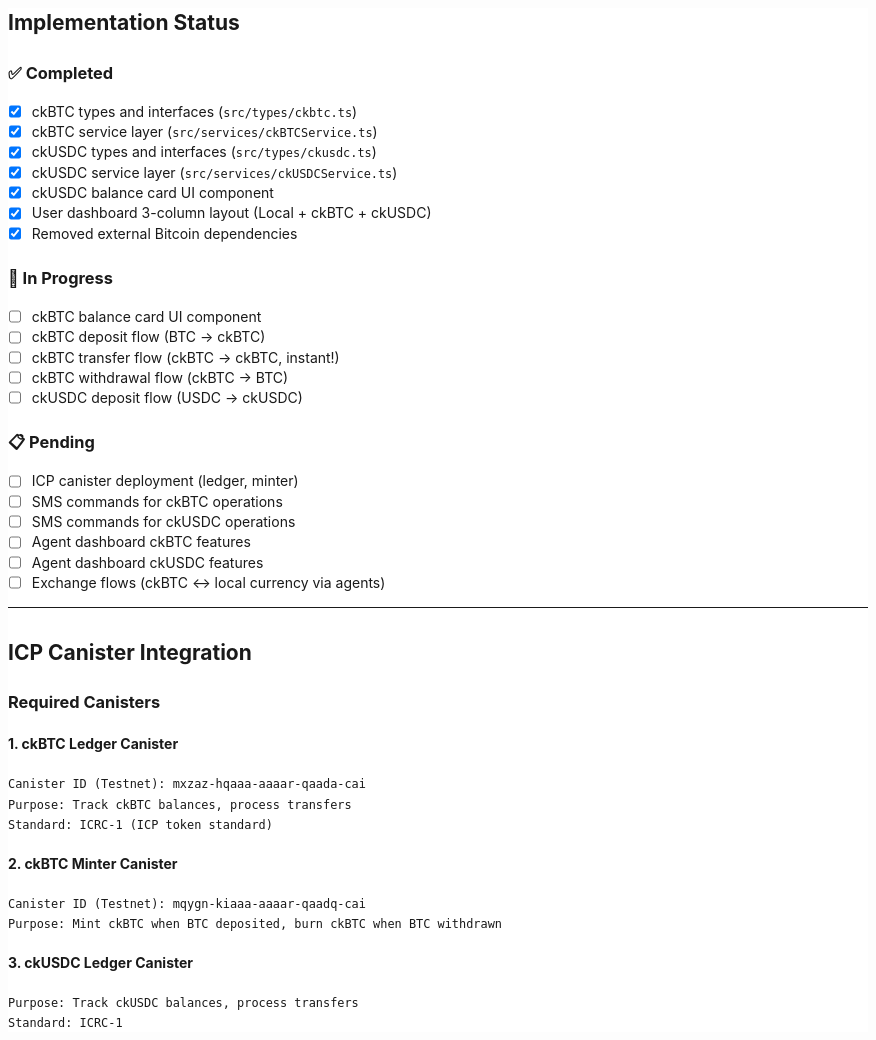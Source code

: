 
## Implementation Status

### ✅ Completed
- [x] ckBTC types and interfaces (`src/types/ckbtc.ts`)
- [x] ckBTC service layer (`src/services/ckBTCService.ts`)
- [x] ckUSDC types and interfaces (`src/types/ckusdc.ts`)
- [x] ckUSDC service layer (`src/services/ckUSDCService.ts`)
- [x] ckUSDC balance card UI component
- [x] User dashboard 3-column layout (Local + ckBTC + ckUSDC)
- [x] Removed external Bitcoin dependencies

### 🚧 In Progress
- [ ] ckBTC balance card UI component
- [ ] ckBTC deposit flow (BTC → ckBTC)
- [ ] ckBTC transfer flow (ckBTC → ckBTC, instant!)
- [ ] ckBTC withdrawal flow (ckBTC → BTC)
- [ ] ckUSDC deposit flow (USDC → ckUSDC)

### 📋 Pending
- [ ] ICP canister deployment (ledger, minter)
- [ ] SMS commands for ckBTC operations
- [ ] SMS commands for ckUSDC operations
- [ ] Agent dashboard ckBTC features
- [ ] Agent dashboard ckUSDC features
- [ ] Exchange flows (ckBTC ↔ local currency via agents)

---

## ICP Canister Integration

### Required Canisters

#### 1. ckBTC Ledger Canister
```
Canister ID (Testnet): mxzaz-hqaaa-aaaar-qaada-cai
Purpose: Track ckBTC balances, process transfers
Standard: ICRC-1 (ICP token standard)
```

#### 2. ckBTC Minter Canister
```
Canister ID (Testnet): mqygn-kiaaa-aaaar-qaadq-cai
Purpose: Mint ckBTC when BTC deposited, burn ckBTC when BTC withdrawn
```

#### 3. ckUSDC Ledger Canister
```
Purpose: Track ckUSDC balances, process transfers
Standard: ICRC-1
```
